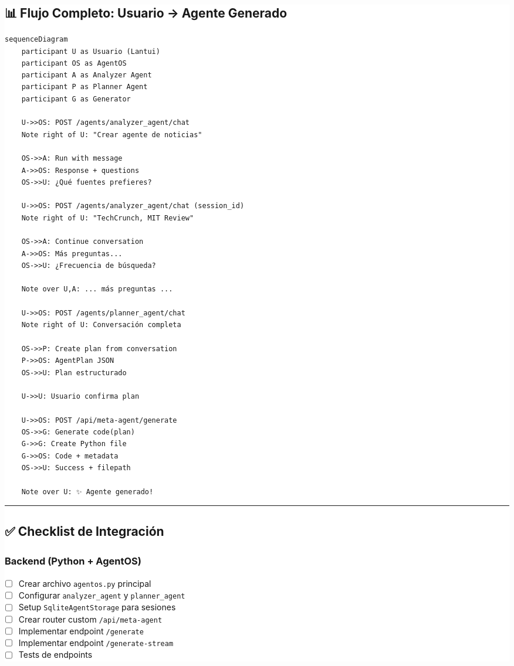 
## 📊 Flujo Completo: Usuario → Agente Generado

```mermaid
sequenceDiagram
    participant U as Usuario (Lantui)
    participant OS as AgentOS
    participant A as Analyzer Agent
    participant P as Planner Agent
    participant G as Generator

    U->>OS: POST /agents/analyzer_agent/chat
    Note right of U: "Crear agente de noticias"
    
    OS->>A: Run with message
    A->>OS: Response + questions
    OS->>U: ¿Qué fuentes prefieres?
    
    U->>OS: POST /agents/analyzer_agent/chat (session_id)
    Note right of U: "TechCrunch, MIT Review"
    
    OS->>A: Continue conversation
    A->>OS: Más preguntas...
    OS->>U: ¿Frecuencia de búsqueda?
    
    Note over U,A: ... más preguntas ...
    
    U->>OS: POST /agents/planner_agent/chat
    Note right of U: Conversación completa
    
    OS->>P: Create plan from conversation
    P->>OS: AgentPlan JSON
    OS->>U: Plan estructurado
    
    U->>U: Usuario confirma plan
    
    U->>OS: POST /api/meta-agent/generate
    OS->>G: Generate code(plan)
    G->>G: Create Python file
    G->>OS: Code + metadata
    OS->>U: Success + filepath
    
    Note over U: ✨ Agente generado!
```

---

## ✅ Checklist de Integración

### Backend (Python + AgentOS)
- [ ] Crear archivo `agentos.py` principal
- [ ] Configurar `analyzer_agent` y `planner_agent`
- [ ] Setup `SqliteAgentStorage` para sesiones
- [ ] Crear router custom `/api/meta-agent`
- [ ] Implementar endpoint `/generate`
- [ ] Implementar endpoint `/generate-stream`
- [ ] Tests de endpoints
